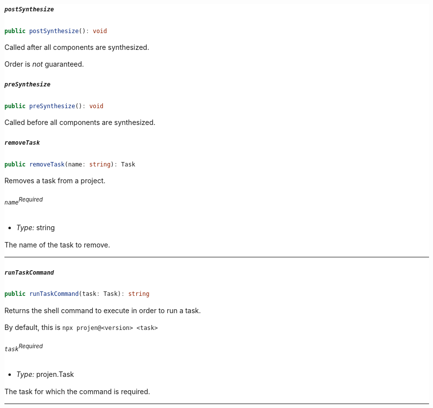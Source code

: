 
##### `postSynthesize` <a name="postSynthesize" id="@mikejgray/ovos-skill-projen.OVOSPHALProject.postSynthesize"></a>

```typescript
public postSynthesize(): void
```

Called after all components are synthesized.

Order is *not* guaranteed.

##### `preSynthesize` <a name="preSynthesize" id="@mikejgray/ovos-skill-projen.OVOSPHALProject.preSynthesize"></a>

```typescript
public preSynthesize(): void
```

Called before all components are synthesized.

##### `removeTask` <a name="removeTask" id="@mikejgray/ovos-skill-projen.OVOSPHALProject.removeTask"></a>

```typescript
public removeTask(name: string): Task
```

Removes a task from a project.

###### `name`<sup>Required</sup> <a name="name" id="@mikejgray/ovos-skill-projen.OVOSPHALProject.removeTask.parameter.name"></a>

- *Type:* string

The name of the task to remove.

---

##### `runTaskCommand` <a name="runTaskCommand" id="@mikejgray/ovos-skill-projen.OVOSPHALProject.runTaskCommand"></a>

```typescript
public runTaskCommand(task: Task): string
```

Returns the shell command to execute in order to run a task.

By default, this is `npx projen@<version> <task>`

###### `task`<sup>Required</sup> <a name="task" id="@mikejgray/ovos-skill-projen.OVOSPHALProject.runTaskCommand.parameter.task"></a>

- *Type:* projen.Task

The task for which the command is required.

---
